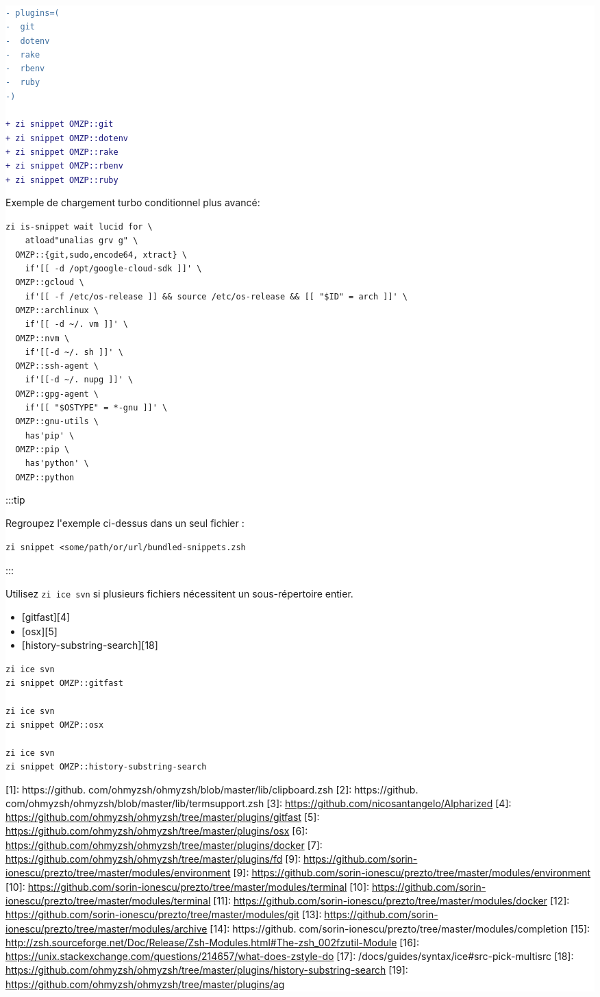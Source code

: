 ```diff title="~/.zshrc" showLineNumbers
- plugins=(
-  git
-  dotenv
-  rake
-  rbenv
-  ruby
-)

+ zi snippet OMZP::git
+ zi snippet OMZP::dotenv
+ zi snippet OMZP::rake
+ zi snippet OMZP::rbenv
+ zi snippet OMZP::ruby
```

Exemple de chargement turbo conditionnel plus avancé:

```shell title="~/.zshrc" showLineNumbers
zi is-snippet wait lucid for \
    atload"unalias grv g" \
  OMZP::{git,sudo,encode64, xtract} \
    if'[[ -d /opt/google-cloud-sdk ]]' \
  OMZP::gcloud \
    if'[[ -f /etc/os-release ]] && source /etc/os-release && [[ "$ID" = arch ]]' \
  OMZP::archlinux \
    if'[[ -d ~/. vm ]]' \
  OMZP::nvm \
    if'[[-d ~/. sh ]]' \
  OMZP::ssh-agent \
    if'[[-d ~/. nupg ]]' \
  OMZP::gpg-agent \
    if'[[ "$OSTYPE" = *-gnu ]]' \
  OMZP::gnu-utils \
    has'pip' \
  OMZP::pip \
    has'python' \
  OMZP::python
```

:::tip

Regroupez l'exemple ci-dessus dans un seul fichier :

`zi snippet <some/path/or/url/bundled-snippets.zsh`

:::

Utilisez `zi ice svn` si plusieurs fichiers nécessitent un sous-répertoire entier.

- [gitfast][4]
- [osx][5]
- [history-substring-search][18]

```shell title="~/.zshrc" showLineNumbers
zi ice svn
zi snippet OMZP::gitfast

zi ice svn
zi snippet OMZP::osx

zi ice svn
zi snippet OMZP::history-substring-search
```


[1]: https://github. com/ohmyzsh/ohmyzsh/blob/master/lib/clipboard.zsh
[2]: https://github. com/ohmyzsh/ohmyzsh/blob/master/lib/termsupport.zsh
[3]: https://github.com/nicosantangelo/Alpharized
[4]: https://github.com/ohmyzsh/ohmyzsh/tree/master/plugins/gitfast
[5]: https://github.com/ohmyzsh/ohmyzsh/tree/master/plugins/osx
[6]: https://github.com/ohmyzsh/ohmyzsh/tree/master/plugins/docker
[7]: https://github.com/ohmyzsh/ohmyzsh/tree/master/plugins/fd
[9]: https://github.com/sorin-ionescu/prezto/tree/master/modules/environment
[9]: https://github.com/sorin-ionescu/prezto/tree/master/modules/environment
[10]: https://github.com/sorin-ionescu/prezto/tree/master/modules/terminal
[10]: https://github.com/sorin-ionescu/prezto/tree/master/modules/terminal
[11]: https://github.com/sorin-ionescu/prezto/tree/master/modules/docker
[12]: https://github.com/sorin-ionescu/prezto/tree/master/modules/git
[13]: https://github.com/sorin-ionescu/prezto/tree/master/modules/archive
[14]: https://github. com/sorin-ionescu/prezto/tree/master/modules/completion
[15]: http://zsh.sourceforge.net/Doc/Release/Zsh-Modules.html#The-zsh_002fzutil-Module
[16]: https://unix.stackexchange.com/questions/214657/what-does-zstyle-do
[17]: /docs/guides/syntax/ice#src-pick-multisrc
[18]: https://github.com/ohmyzsh/ohmyzsh/tree/master/plugins/history-substring-search
[19]: https://github.com/ohmyzsh/ohmyzsh/tree/master/plugins/ag